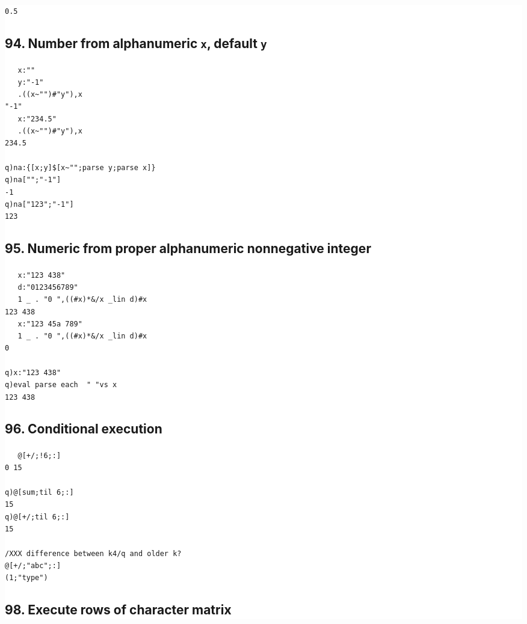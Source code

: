     0.5



## 94. Number from alphanumeric `x`, default `y`

       x:""
       y:"-1"
       .((x~"")#"y"),x
    "-1"
       x:"234.5"
       .((x~"")#"y"),x
    234.5

    q)na:{[x;y]$[x~"";parse y;parse x]}
    q)na["";"-1"]
    -1
    q)na["123";"-1"]
    123



## 95. Numeric from proper alphanumeric nonnegative integer

       x:"123 438"
       d:"0123456789"
       1 _ . "0 ",((#x)*&/x _lin d)#x
    123 438
       x:"123 45a 789"
       1 _ . "0 ",((#x)*&/x _lin d)#x
    0

    q)x:"123 438"
    q)eval parse each  " "vs x
    123 438



## 96. Conditional execution

       @[+/;!6;:]
    0 15

    q)@[sum;til 6;:]
    15
    q)@[+/;til 6;:]
    15

    /XXX difference between k4/q and older k?
    @[+/;"abc";:]
    (1;"type")



## 98. Execute rows of character matrix
